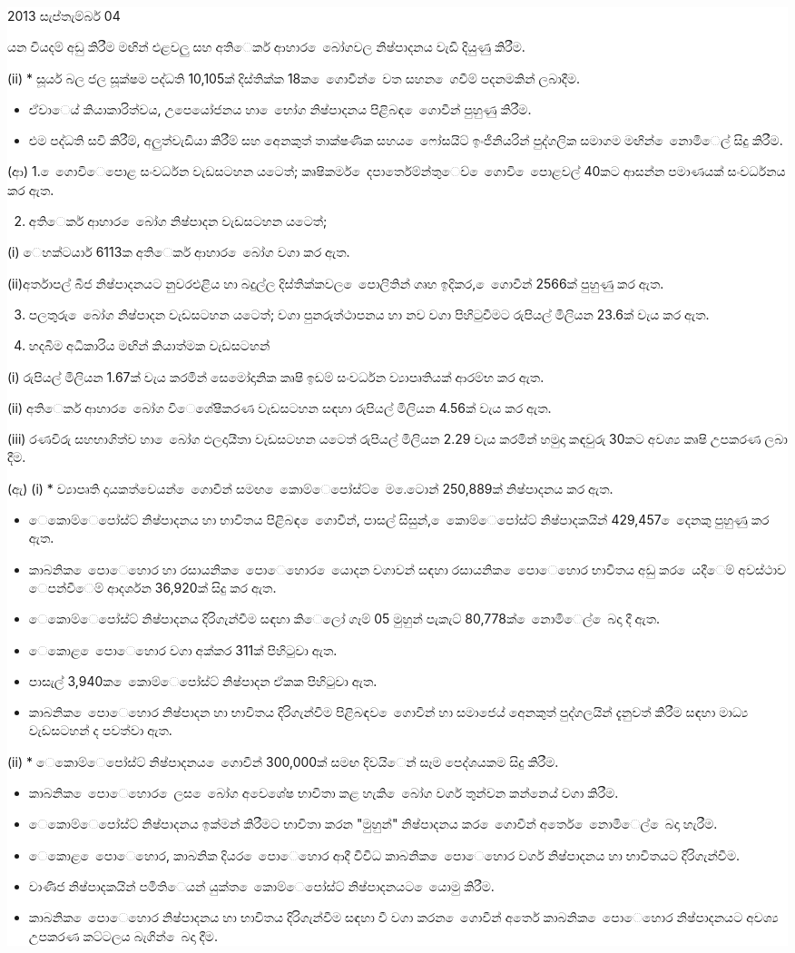 2013 සැප්තැම්බර් 04

යන වියදම් අඩු කිරීම මඟින් එළවලු සහ අතිෙර්ක ආහාර ෙබෝගවල නිෂ්පාදනය වැඩි දියුණු කිරීම.

(ii) * සූර්ය බල ජල සූක්ෂම පද්ධති 10,105ක් දිස්තික්ක 18ක ෙගොවීන් ෙවත සහන ෙගවීම් පදනමකින් ලබාදීම.

* ඒවාෙය් කියාකාරිත්වය, උපෙයෝජනය හා ෙභෝග නිෂ්පාදනය පිළිබඳ ෙගොවීන් පුහුණු කිරීම.

* එම පද්ධති සවි කිරීම්, අලුත්වැඩියා කිරීම් සහ අෙනකුත් තාක්ෂණික සහය ෙෆෝසයිට් ඉංජිනියරින් පුද්ගලික සමාගම මඟින් ෙනොමිෙල් සිදු කිරීම.

(ආ) 1. ෙගොවිෙපොළ සංවර්ධන වැඩසටහන යටෙත්; කෘෂිකර්ම ෙදපාර්තෙම්න්තුෙව් ෙගොවි ෙපොළවල් 40කට ආසන්න පමාණයක් සංවර්ධනය කර ඇත.

2. අතිෙර්ක ආහාර ෙබෝග නිෂ්පාදන වැඩසටහන යටෙත්;

(i) ෙහක්ටයාර් 6113ක අතිෙර්ක ආහාර ෙබෝග වගා කර ඇත.

(ii)අර්තාපල් බීජ නිෂ්පාදනයට නුවරඑළිය හා බදුල්ල දිස්තික්කවල ෙපොලිතින් ගෘහ ඉදිකර, ෙගොවීන් 2566ක් පුහුණු කර ඇත.

3. පලතුරු ෙබෝග නිෂ්පාදන වැඩසටහන යටෙත්; වගා පුනරුත්ථාපනය හා නව වගා පිහිටුවීමට රුපියල් මිලියන 23.6ක් වැය කර ඇත.

4. හදබිම අධිකාරිය මඟින් කියාත්මක වැඩසටහන්

(i) රුපියල් මිලියන 1.67ක් වැය කරමින් සෙමෝදානික කෘෂි ඉඩම් සංවර්ධන ව්‍යාපෘතියක් ආරම්භ කර ඇත.

(ii) අතිෙර්ක ආහාර ෙබෝග විෙශේෂීකරණ වැඩසටහන සඳහා රුපියල් මිලියන 4.56ක් වැය කර ඇත.

(iii) රණවිරු සහභාගිත්ව හා ෙබෝග ඵලදායීතා වැඩසටහන යටෙත් රුපියල් මිලියන 2.29 වැය කරමින් හමුදා කඳවුරු 30කට අවශ්‍ය කෘෂි උපකරණ ලබා දීම.

(ඇ) (i) * ව්‍යාපෘති දායකත්වෙයන් ෙගොවීන් සමඟ ෙකොම්ෙපෝස්ට් ෙම.ෙටොන් 250,889ක් නිෂ්පාදනය කර ඇත.

* ෙකොම්ෙපෝස්ට් නිෂ්පාදනය හා භාවිතය පිළිබඳ ෙගොවීන්, පාසල් සිසුන්, ෙකොම්ෙපෝස්ට් නිෂ්පාදකයින් 429,457 ෙදෙනකු පුහුණු කර ඇත.

* කාබනික ෙපොෙහොර හා රසායනික ෙපොෙහොර ෙයොදන වගාවන් සඳහා රසායනික ෙපොෙහොර භාවිතය අඩු කර ෙයදීෙම් අවස්ථාව ෙපන්වීෙම් ආදර්ශන 36,920ක් සිදු කර ඇත.

* ෙකොම්ෙපෝස්ට් නිෂ්පාදනය දිරිගැන්වීම සඳහා කිෙලෝ ගෑම් 05 මුහුන් පැකැට් 80,778ක් ෙනොමිෙල් ෙබදා දී ඇත.

* ෙකොළ ෙපොෙහොර වගා අක්කර 311ක් පිහිටුවා ඇත.

* පාසැල් 3,940ක ෙකොම්ෙපෝස්ට් නිෂ්පාදන ඒකක පිහිටුවා ඇත.

* කාබනික ෙපොෙහොර නිෂ්පාදන හා භාවිතය දිරිගැන්වීම පිළිබඳව ෙගොවීන් හා සමාජෙය් අෙනකුත් පුද්ගලයින් දැනුවත් කිරීම සඳහා මාධ්‍ය වැඩසටහන් ද පවත්වා ඇත.

(ii) * ෙකොම්ෙපෝස්ට් නිෂ්පාදනය ෙගොවීන් 300,000ක් සමඟ දිවයිෙන් සෑම පෙද්ශයකම සිදු කිරීම.

* කාබනික ෙපොෙහොර ෙලස ෙබෝග අවෙශේෂ භාවිතා කළ හැකි ෙබෝග වර්ග තුන්වන කන්නෙය් වගා කිරීම.

* ෙකොම්ෙපෝස්ට් නිෂ්පාදනය ඉක්මන් කිරීමට භාවිතා කරන "මුහුන්" නිෂ්පාදනය කර ෙගොවීන් අතෙර් ෙනොමිෙල් ෙබදා හැරීම.

* ෙකොළ ෙපොෙහොර, කාබනික දියර ෙපොෙහොර ආදී විවිධ කාබනික ෙපොෙහොර වර්ග නිෂ්පාදනය හා භාවිතයට දිරිගැන්වීම.

* වාණිජ නිෂ්පාදකයින් පමිතිෙයන් යුක්ත ෙකොම්ෙපෝස්ට් නිෂ්පාදනයට ෙයොමු කිරීම.

* කාබනික ෙපොෙහොර නිෂ්පාදනය හා භාවිතය දිරිගැන්වීම සඳහා වී වගා කරන ෙගොවීන් අතෙර් කාබනික ෙපොෙහොර නිෂ්පාදනයට අවශ්‍ය උපකරණ කට්ටලය බැගින් ෙබදා දීම.
